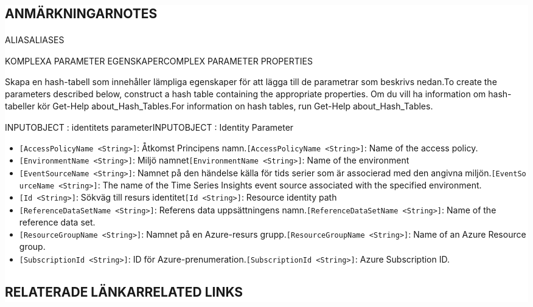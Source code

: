 ## <span data-ttu-id="b9c8c-139">ANMÄRKNINGAR</span><span class="sxs-lookup"><span data-stu-id="b9c8c-139">NOTES</span></span>

<span data-ttu-id="b9c8c-140">ALIAS</span><span class="sxs-lookup"><span data-stu-id="b9c8c-140">ALIASES</span></span>

<span data-ttu-id="b9c8c-141">KOMPLEXA PARAMETER EGENSKAPER</span><span class="sxs-lookup"><span data-stu-id="b9c8c-141">COMPLEX PARAMETER PROPERTIES</span></span>

<span data-ttu-id="b9c8c-142">Skapa en hash-tabell som innehåller lämpliga egenskaper för att lägga till de parametrar som beskrivs nedan.</span><span class="sxs-lookup"><span data-stu-id="b9c8c-142">To create the parameters described below, construct a hash table containing the appropriate properties.</span></span> <span data-ttu-id="b9c8c-143">Om du vill ha information om hash-tabeller kör Get-Help about_Hash_Tables.</span><span class="sxs-lookup"><span data-stu-id="b9c8c-143">For information on hash tables, run Get-Help about_Hash_Tables.</span></span>


<span data-ttu-id="b9c8c-144">INPUTOBJECT <ITimeSeriesInsightsIdentity> : identitets parameter</span><span class="sxs-lookup"><span data-stu-id="b9c8c-144">INPUTOBJECT <ITimeSeriesInsightsIdentity>: Identity Parameter</span></span>
  - <span data-ttu-id="b9c8c-145">`[AccessPolicyName <String>]`: Åtkomst Principens namn.</span><span class="sxs-lookup"><span data-stu-id="b9c8c-145">`[AccessPolicyName <String>]`: Name of the access policy.</span></span>
  - <span data-ttu-id="b9c8c-146">`[EnvironmentName <String>]`: Miljö namnet</span><span class="sxs-lookup"><span data-stu-id="b9c8c-146">`[EnvironmentName <String>]`: Name of the environment</span></span>
  - <span data-ttu-id="b9c8c-147">`[EventSourceName <String>]`: Namnet på den händelse källa för tids serier som är associerad med den angivna miljön.</span><span class="sxs-lookup"><span data-stu-id="b9c8c-147">`[EventSourceName <String>]`: The name of the Time Series Insights event source associated with the specified environment.</span></span>
  - <span data-ttu-id="b9c8c-148">`[Id <String>]`: Sökväg till resurs identitet</span><span class="sxs-lookup"><span data-stu-id="b9c8c-148">`[Id <String>]`: Resource identity path</span></span>
  - <span data-ttu-id="b9c8c-149">`[ReferenceDataSetName <String>]`: Referens data uppsättningens namn.</span><span class="sxs-lookup"><span data-stu-id="b9c8c-149">`[ReferenceDataSetName <String>]`: Name of the reference data set.</span></span>
  - <span data-ttu-id="b9c8c-150">`[ResourceGroupName <String>]`: Namnet på en Azure-resurs grupp.</span><span class="sxs-lookup"><span data-stu-id="b9c8c-150">`[ResourceGroupName <String>]`: Name of an Azure Resource group.</span></span>
  - <span data-ttu-id="b9c8c-151">`[SubscriptionId <String>]`: ID för Azure-prenumeration.</span><span class="sxs-lookup"><span data-stu-id="b9c8c-151">`[SubscriptionId <String>]`: Azure Subscription ID.</span></span>

## <span data-ttu-id="b9c8c-152">RELATERADE LÄNKAR</span><span class="sxs-lookup"><span data-stu-id="b9c8c-152">RELATED LINKS</span></span>

